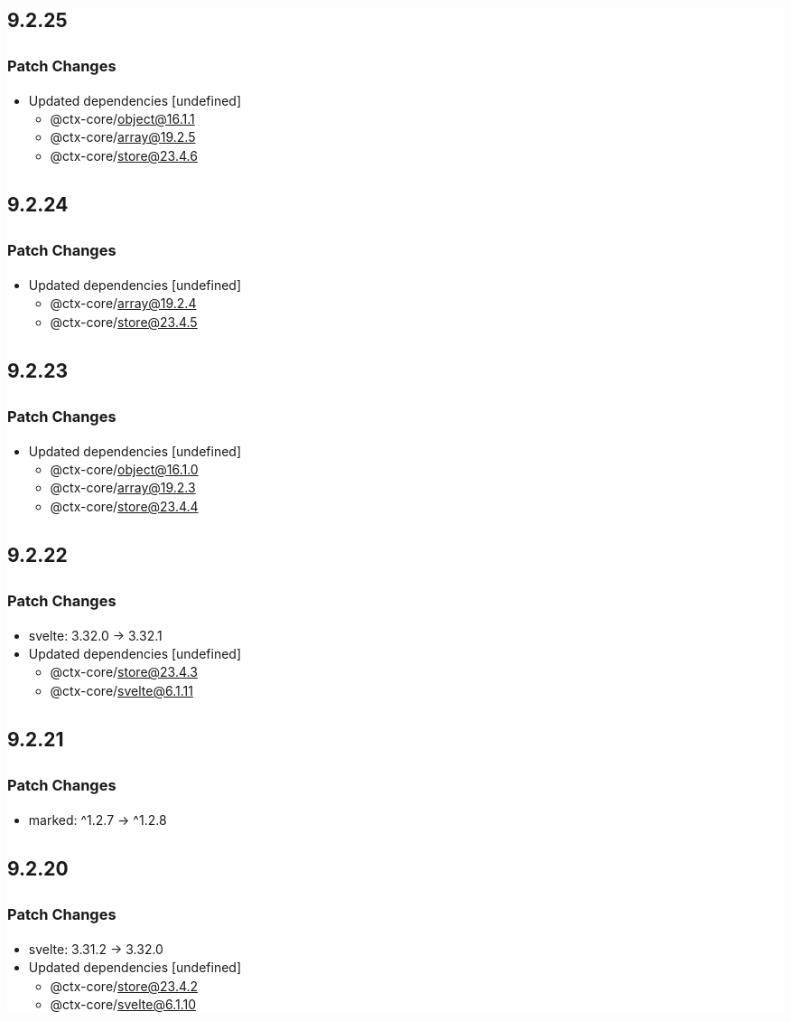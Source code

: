 ## 9.2.25

### Patch Changes

- Updated dependencies [undefined]
  - @ctx-core/object@16.1.1
  - @ctx-core/array@19.2.5
  - @ctx-core/store@23.4.6

## 9.2.24

### Patch Changes

- Updated dependencies [undefined]
  - @ctx-core/array@19.2.4
  - @ctx-core/store@23.4.5

## 9.2.23

### Patch Changes

- Updated dependencies [undefined]
  - @ctx-core/object@16.1.0
  - @ctx-core/array@19.2.3
  - @ctx-core/store@23.4.4

## 9.2.22

### Patch Changes

- svelte: 3.32.0 -> 3.32.1
- Updated dependencies [undefined]
  - @ctx-core/store@23.4.3
  - @ctx-core/svelte@6.1.11

## 9.2.21

### Patch Changes

- marked: ^1.2.7 -> ^1.2.8

## 9.2.20

### Patch Changes

- svelte: 3.31.2 -> 3.32.0
- Updated dependencies [undefined]
  - @ctx-core/store@23.4.2
  - @ctx-core/svelte@6.1.10

